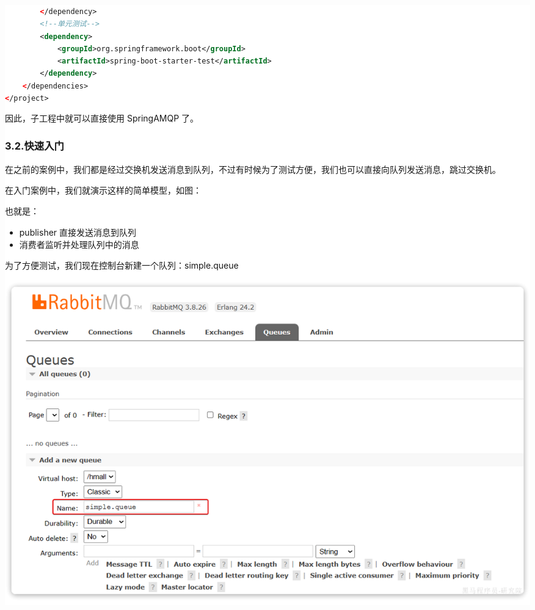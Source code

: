 ```xml
        </dependency>
        <!--单元测试-->
        <dependency>
            <groupId>org.springframework.boot</groupId>
            <artifactId>spring-boot-starter-test</artifactId>
        </dependency>
    </dependencies>
</project>
```

因此，子工程中就可以直接使用 SpringAMQP 了。

### 3.2.快速入门

在之前的案例中，我们都是经过交换机发送消息到队列，不过有时候为了测试方便，我们也可以直接向队列发送消息，跳过交换机。

在入门案例中，我们就演示这样的简单模型，如图：

也就是：

- publisher 直接发送消息到队列
- 消费者监听并处理队列中的消息

为了方便测试，我们现在控制台新建一个队列：simple.queue

![](微服务常用组件MQ-上/Pcxnbpl73o8QGwxN30ickh1Gn8f.png)
